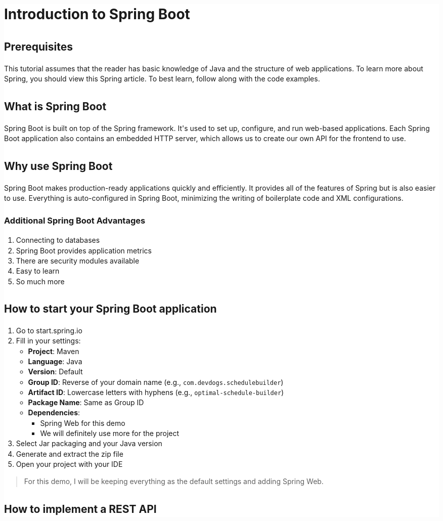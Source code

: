 # Introduction to Spring Boot

## Prerequisites 

This tutorial assumes that the reader has basic knowledge of Java and the structure of web applications. To learn more about Spring, you should view this Spring article. To best learn, follow along with the code examples.

## What is Spring Boot

Spring Boot is built on top of the Spring framework. It's used to set up, configure, and run web-based applications. Each Spring Boot application also contains an embedded HTTP server, which allows us to create our own API for the frontend to use.

## Why use Spring Boot

Spring Boot makes production-ready applications quickly and efficiently. It provides all of the features of Spring but is also easier to use. Everything is auto-configured in Spring Boot, minimizing the writing of boilerplate code and XML configurations.

### Additional Spring Boot Advantages

1. Connecting to databases
2. Spring Boot provides application metrics
3. There are security modules available
4. Easy to learn
5. So much more

## How to start your Spring Boot application

1. Go to start.spring.io
2. Fill in your settings:
    - **Project**: Maven
    - **Language**: Java
    - **Version**: Default
    - **Group ID**: Reverse of your domain name (e.g., `com.devdogs.schedulebuilder`)
    - **Artifact ID**: Lowercase letters with hyphens (e.g., `optimal-schedule-builder`)
    - **Package Name**: Same as Group ID
    - **Dependencies**: 
        - Spring Web for this demo 
        - We will definitely use more for the project
3. Select Jar packaging and your Java version
4. Generate and extract the zip file
5. Open your project with your IDE

> For this demo, I will be keeping everything as the default settings and adding Spring Web.

## How to implement a REST API
